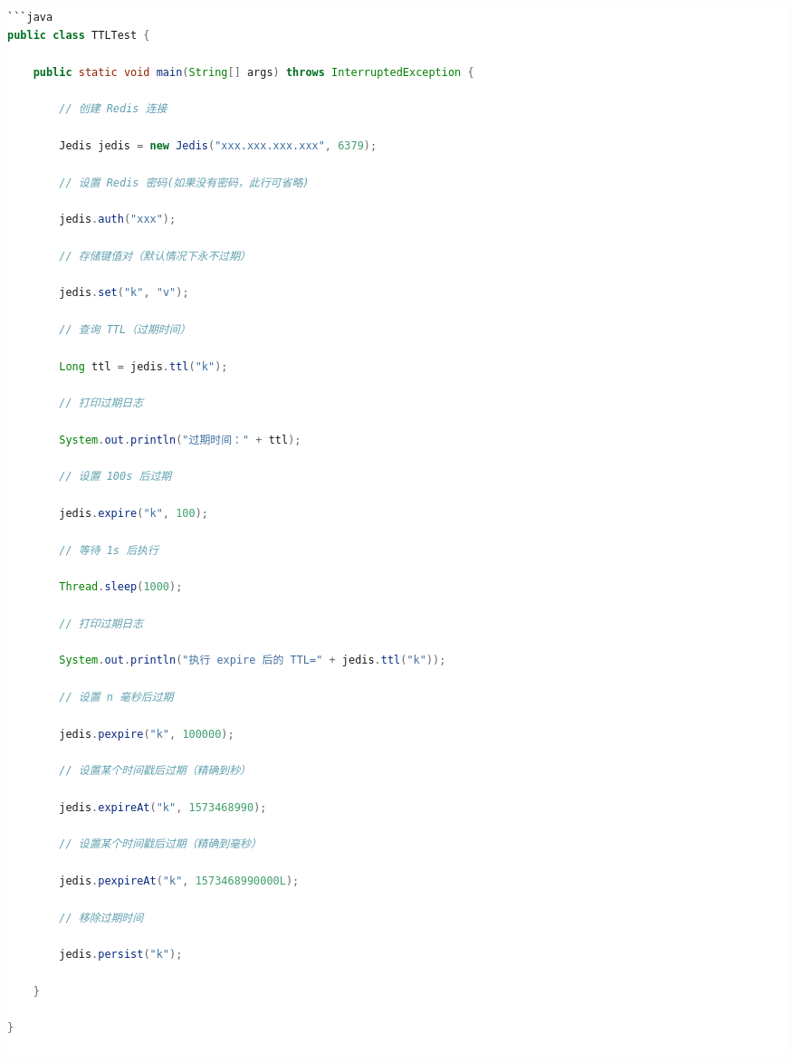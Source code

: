 ````java
```java
public class TTLTest {

    public static void main(String[] args) throws InterruptedException {

        // 创建 Redis 连接

        Jedis jedis = new Jedis("xxx.xxx.xxx.xxx", 6379);

        // 设置 Redis 密码(如果没有密码，此行可省略)

        jedis.auth("xxx");

        // 存储键值对（默认情况下永不过期）

        jedis.set("k", "v");

        // 查询 TTL（过期时间）

        Long ttl = jedis.ttl("k");

        // 打印过期日志

        System.out.println("过期时间：" + ttl);

        // 设置 100s 后过期

        jedis.expire("k", 100);

        // 等待 1s 后执行

        Thread.sleep(1000);

        // 打印过期日志

        System.out.println("执行 expire 后的 TTL=" + jedis.ttl("k"));

        // 设置 n 毫秒后过期

        jedis.pexpire("k", 100000);

        // 设置某个时间戳后过期（精确到秒）

        jedis.expireAt("k", 1573468990);

        // 设置某个时间戳后过期（精确到毫秒）

        jedis.pexpireAt("k", 1573468990000L);

        // 移除过期时间

        jedis.persist("k");

    }

}



````
